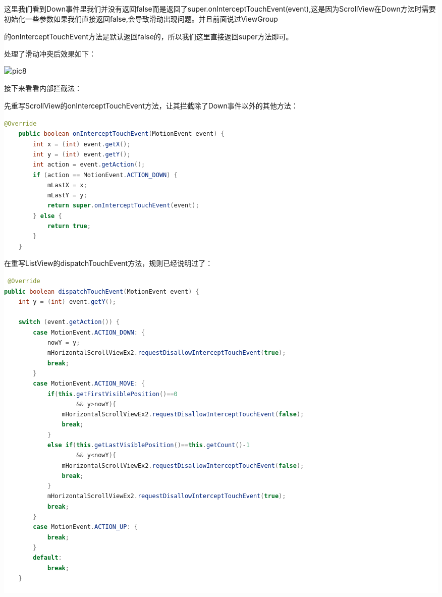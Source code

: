 这里我们看到Down事件里我们并没有返回false而是返回了super.onInterceptTouchEvent(event),这是因为ScrollView在Down方法时需要初始化一些参数如果我们直接返回false,会导致滑动出现问题。并且前面说过ViewGroup

的onInterceptTouchEvent方法是默认返回false的，所以我们这里直接返回super方法即可。

处理了滑动冲突后效果如下：




![pic8](8.gif)



接下来看看内部拦截法：

先重写ScrollView的onInterceptTouchEvent方法，让其拦截除了Down事件以外的其他方法：

```java
@Override
    public boolean onInterceptTouchEvent(MotionEvent event) {
        int x = (int) event.getX();
        int y = (int) event.getY();
        int action = event.getAction();
        if (action == MotionEvent.ACTION_DOWN) {
            mLastX = x;
            mLastY = y;
            return super.onInterceptTouchEvent(event);
        } else {
            return true;
        }
    }

```

在重写ListView的dispatchTouchEvent方法，规则已经说明过了：

```java
 @Override
public boolean dispatchTouchEvent(MotionEvent event) {
    int y = (int) event.getY();

    switch (event.getAction()) {
        case MotionEvent.ACTION_DOWN: {
            nowY = y;
            mHorizontalScrollViewEx2.requestDisallowInterceptTouchEvent(true);
            break;
        }
        case MotionEvent.ACTION_MOVE: {
            if(this.getFirstVisiblePosition()==0
                    && y>nowY){
                mHorizontalScrollViewEx2.requestDisallowInterceptTouchEvent(false);
                break;
            }
            else if(this.getLastVisiblePosition()==this.getCount()-1
                    && y<nowY){
                mHorizontalScrollViewEx2.requestDisallowInterceptTouchEvent(false);
                break;
            }
            mHorizontalScrollViewEx2.requestDisallowInterceptTouchEvent(true);
            break;
        }
        case MotionEvent.ACTION_UP: {
            break;
        }
        default:
            break;
    }
    
```